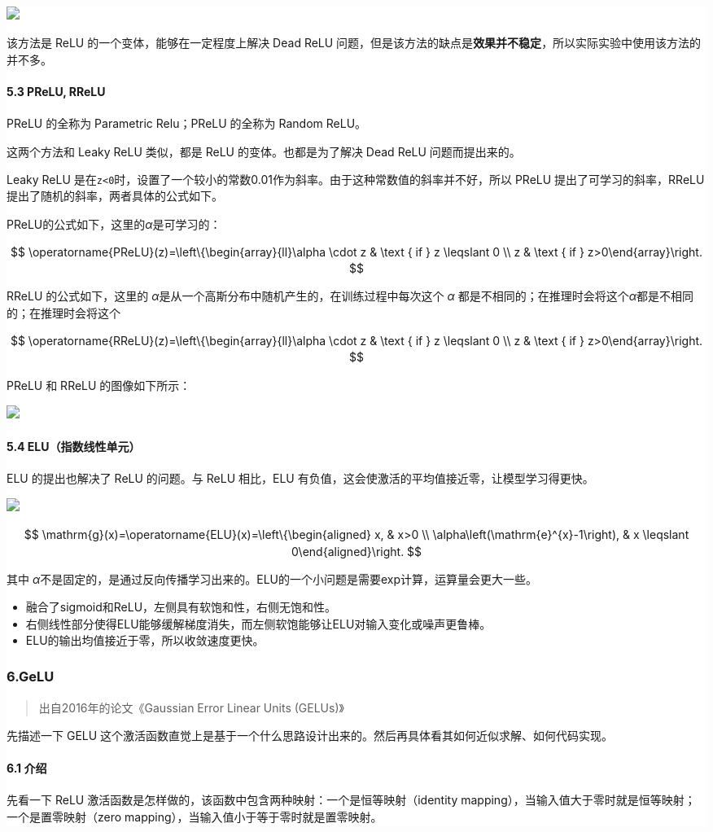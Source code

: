![](image/image_Q2b0vDHio-.png)

该方法是 ReLU 的一个变体，能够在一定程度上解决 Dead ReLU 问题，但是该方法的缺点是**效果并不稳定**，所以实际实验中使用该方法的并不多。

#### 5.3 PReLU, RReLU

PReLU 的全称为 Parametric Relu；PReLU 的全称为 Random ReLU。

这两个方法和 Leaky ReLU 类似，都是 ReLU 的变体。也都是为了解决 Dead ReLU 问题而提出来的。

Leaky ReLU 是在`z<0`时，设置了一个较小的常数0.01作为斜率。由于这种常数值的斜率并不好，所以 PReLU 提出了可学习的斜率，RReLU 提出了随机的斜率，两者具体的公式如下。

PReLU的公式如下，这里的$\alpha$是可学习的：

$$
\operatorname{PReLU}(z)=\left\{\begin{array}{ll}\alpha \cdot z & \text { if } z \leqslant 0 \\ z & \text { if } z>0\end{array}\right.
$$

RReLU 的公式如下，这里的 $\alpha$是从一个高斯分布中随机产生的，在训练过程中每次这个 $\alpha$ 都是不相同的；在推理时会将这个$\alpha$都是不相同的；在推理时会将这个

$$
\operatorname{RReLU}(z)=\left\{\begin{array}{ll}\alpha \cdot z & \text { if } z \leqslant 0 \\ z & \text { if } z>0\end{array}\right.
$$

PReLU 和 RReLU 的图像如下所示：

![](image/image_pTCgmAW5XL.png)

#### 5.4 ELU（指数线性单元）

ELU 的提出也解决了 ReLU 的问题。与 ReLU 相比，ELU 有负值，这会使激活的平均值接近零，让模型学习得更快。

![](image/image_AlZPXN0gs1.png)

$$
\mathrm{g}(x)=\operatorname{ELU}(x)=\left\{\begin{aligned} x, & x>0 \\ \alpha\left(\mathrm{e}^{x}-1\right), & x \leqslant 0\end{aligned}\right.
$$

其中 $\alpha$不是固定的，是通过反向传播学习出来的。ELU的一个小问题是需要exp计算，运算量会更大一些。

- 融合了sigmoid和ReLU，左侧具有软饱和性，右侧无饱和性。
- 右侧线性部分使得ELU能够缓解梯度消失，而左侧软饱能够让ELU对输入变化或噪声更鲁棒。
- ELU的输出均值接近于零，所以收敛速度更快。

### 6.GeLU

> 出自2016年的论文《Gaussian Error Linear Units (GELUs)》

先描述一下 GELU 这个激活函数直觉上是基于一个什么思路设计出来的。然后再具体看其如何近似求解、如何代码实现。

#### 6.1 介绍

先看一下 ReLU 激活函数是怎样做的，该函数中包含两种映射：一个是恒等映射（identity mapping），当输入值大于零时就是恒等映射；一个是置零映射（zero mapping），当输入值小于等于零时就是置零映射。
